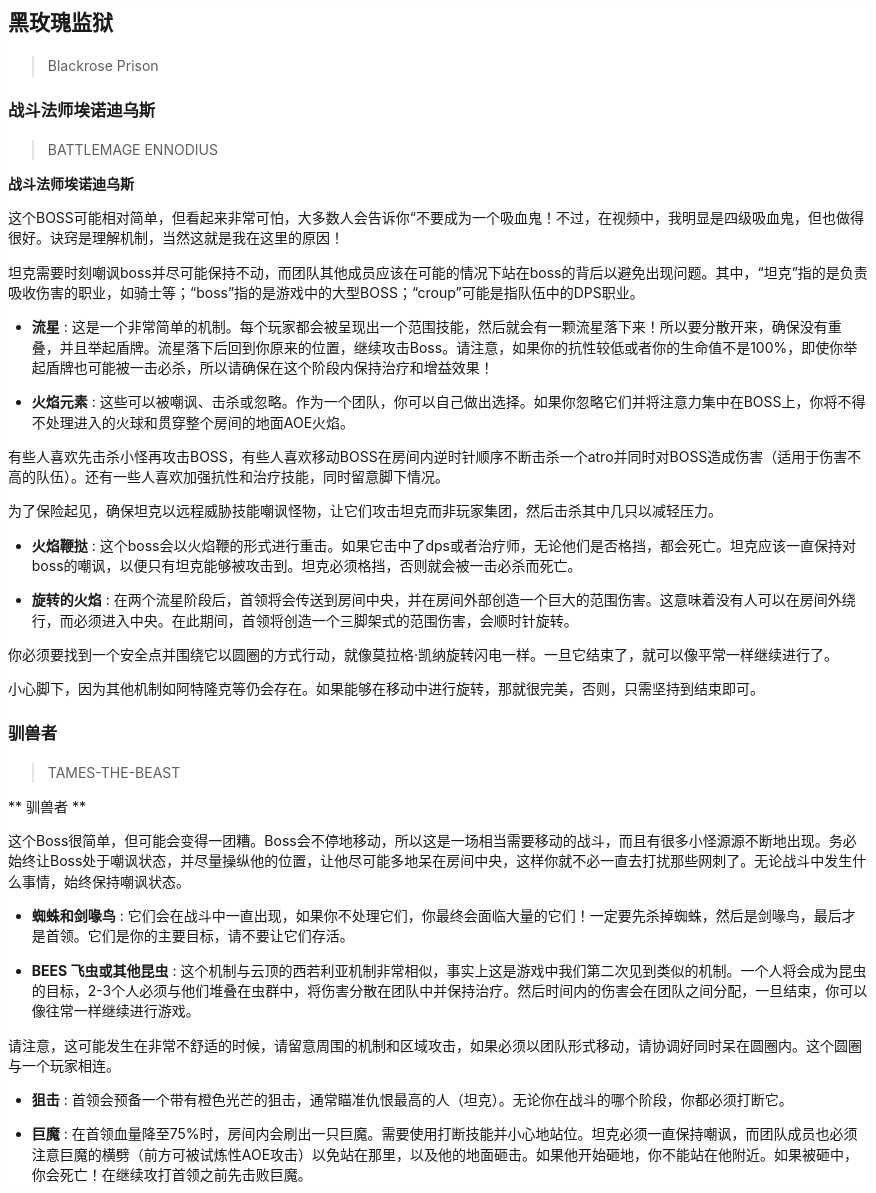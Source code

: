 ## 黑玫瑰监狱

> Blackrose Prison




### 战斗法师埃诺迪乌斯

> BATTLEMAGE ENNODIUS


**战斗法师埃诺迪乌斯**

这个BOSS可能相对简单，但看起来非常可怕，大多数人会告诉你“不要成为一个吸血鬼！不过，在视频中，我明显是四级吸血鬼，但也做得很好。诀窍是理解机制，当然这就是我在这里的原因！

坦克需要时刻嘲讽boss并尽可能保持不动，而团队其他成员应该在可能的情况下站在boss的背后以避免出现问题。其中，“坦克”指的是负责吸收伤害的职业，如骑士等；“boss”指的是游戏中的大型BOSS；“croup”可能是指队伍中的DPS职业。

* **流星** :  这是一个非常简单的机制。每个玩家都会被呈现出一个范围技能，然后就会有一颗流星落下来！所以要分散开来，确保没有重叠，并且举起盾牌。流星落下后回到你原来的位置，继续攻击Boss。请注意，如果你的抗性较低或者你的生命值不是100%，即使你举起盾牌也可能被一击必杀，所以请确保在这个阶段内保持治疗和增益效果！

* **火焰元素** :  这些可以被嘲讽、击杀或忽略。作为一个团队，你可以自己做出选择。如果你忽略它们并将注意力集中在BOSS上，你将不得不处理进入的火球和贯穿整个房间的地面AOE火焰。

有些人喜欢先击杀小怪再攻击BOSS，有些人喜欢移动BOSS在房间内逆时针顺序不断击杀一个atro并同时对BOSS造成伤害（适用于伤害不高的队伍）。还有一些人喜欢加强抗性和治疗技能，同时留意脚下情况。

为了保险起见，确保坦克以远程威胁技能嘲讽怪物，让它们攻击坦克而非玩家集团，然后击杀其中几只以减轻压力。

* **火焰鞭挞** :  这个boss会以火焰鞭的形式进行重击。如果它击中了dps或者治疗师，无论他们是否格挡，都会死亡。坦克应该一直保持对boss的嘲讽，以便只有坦克能够被攻击到。坦克必须格挡，否则就会被一击必杀而死亡。

* **旋转的火焰** :  在两个流星阶段后，首领将会传送到房间中央，并在房间外部创造一个巨大的范围伤害。这意味着没有人可以在房间外绕行，而必须进入中央。在此期间，首领将创造一个三脚架式的范围伤害，会顺时针旋转。

你必须要找到一个安全点并围绕它以圆圈的方式行动，就像莫拉格·凯纳旋转闪电一样。一旦它结束了，就可以像平常一样继续进行了。

小心脚下，因为其他机制如阿特隆克等仍会存在。如果能够在移动中进行旋转，那就很完美，否则，只需坚持到结束即可。





### 驯兽者

> TAMES-THE-BEAST


** 驯兽者 **

这个Boss很简单，但可能会变得一团糟。Boss会不停地移动，所以这是一场相当需要移动的战斗，而且有很多小怪源源不断地出现。务必始终让Boss处于嘲讽状态，并尽量操纵他的位置，让他尽可能多地呆在房间中央，这样你就不必一直去打扰那些网刺了。无论战斗中发生什么事情，始终保持嘲讽状态。

* **蜘蛛和剑喙鸟** :  它们会在战斗中一直出现，如果你不处理它们，你最终会面临大量的它们！一定要先杀掉蜘蛛，然后是剑喙鸟，最后才是首领。它们是你的主要目标，请不要让它们存活。

* **BEES 飞虫或其他昆虫** :  这个机制与云顶的西若利亚机制非常相似，事实上这是游戏中我们第二次见到类似的机制。一个人将会成为昆虫的目标，2-3个人必须与他们堆叠在虫群中，将伤害分散在团队中并保持治疗。然后时间内的伤害会在团队之间分配，一旦结束，你可以像往常一样继续进行游戏。

请注意，这可能发生在非常不舒适的时候，请留意周围的机制和区域攻击，如果必须以团队形式移动，请协调好同时呆在圆圈内。这个圆圈与一个玩家相连。

* **狙击** :  首领会预备一个带有橙色光芒的狙击，通常瞄准仇恨最高的人（坦克）。无论你在战斗的哪个阶段，你都必须打断它。

* **巨魔** :  在首领血量降至75%时，房间内会刷出一只巨魔。需要使用打断技能并小心地站位。坦克必须一直保持嘲讽，而团队成员也必须注意巨魔的横劈（前方可被试炼性AOE攻击）以免站在那里，以及他的地面砸击。如果他开始砸地，你不能站在他附近。如果被砸中，你会死亡！在继续攻打首领之前先击败巨魔。
